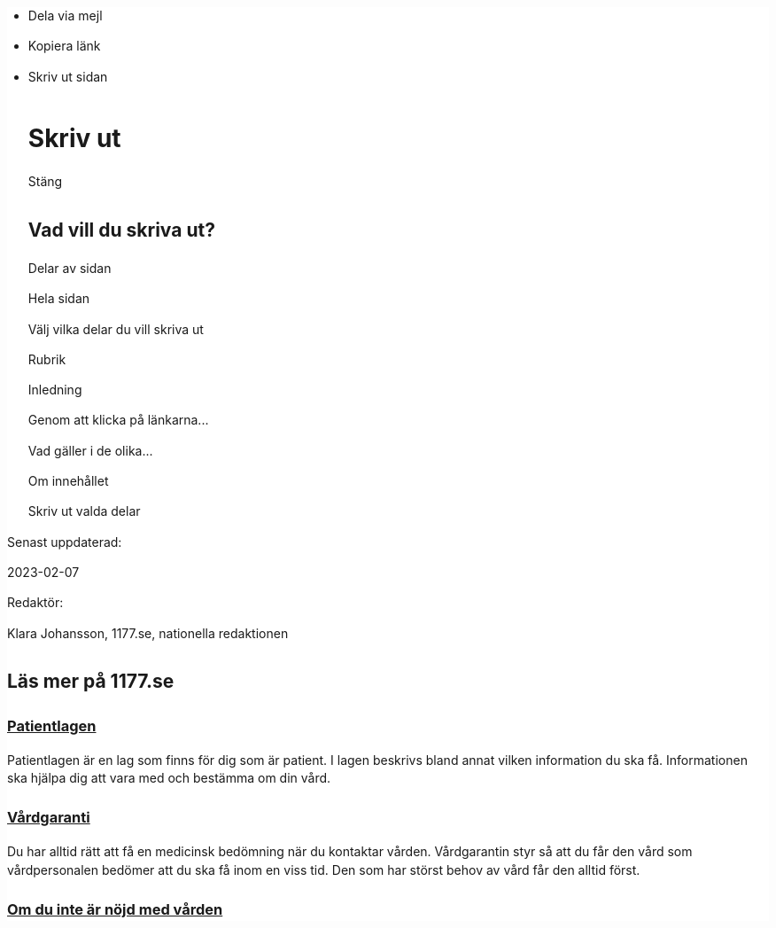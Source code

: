 *   Dela via mejl
*   Kopiera länk
*   Skriv ut sidan
    
    Skriv ut
    ========
    
    Stäng
    
    Vad vill du skriva ut?
    ----------------------
    
    Delar av sidan
    
    Hela sidan
    
    Välj vilka delar du vill skriva ut
    
    Rubrik
    
    Inledning
    
    Genom att klicka på länkarna...
    
    Vad gäller i de olika...
    
    Om innehållet
    
    Skriv ut valda delar
    

Senast uppdaterad:

2023-02-07

Redaktör:

Klara Johansson, 1177.se, nationella redaktionen

Läs mer på 1177.se
------------------

### [Patientlagen](https://www.1177.se/sa-fungerar-varden/var-med-och-bestam-om-din-vard/patientlagen/)

Patientlagen är en lag som finns för dig som är patient. I lagen beskrivs bland annat vilken information du ska få. Informationen ska hjälpa dig att vara med och bestämma om din vård.

### [Vårdgaranti](https://www.1177.se/sa-fungerar-varden/lagar-och-bestammelser/vardgaranti/)

Du har alltid rätt att få en medicinsk bedömning när du kontaktar vården. Vårdgarantin styr så att du får den vård som vårdpersonalen bedömer att du ska få inom en viss tid. Den som har störst behov av vård får den alltid först.

### [Om du inte är nöjd med vården](https://www.1177.se/sa-fungerar-varden/om-du-inte-ar-nojd/om-du-inte-ar-nojd-med-varden/)
